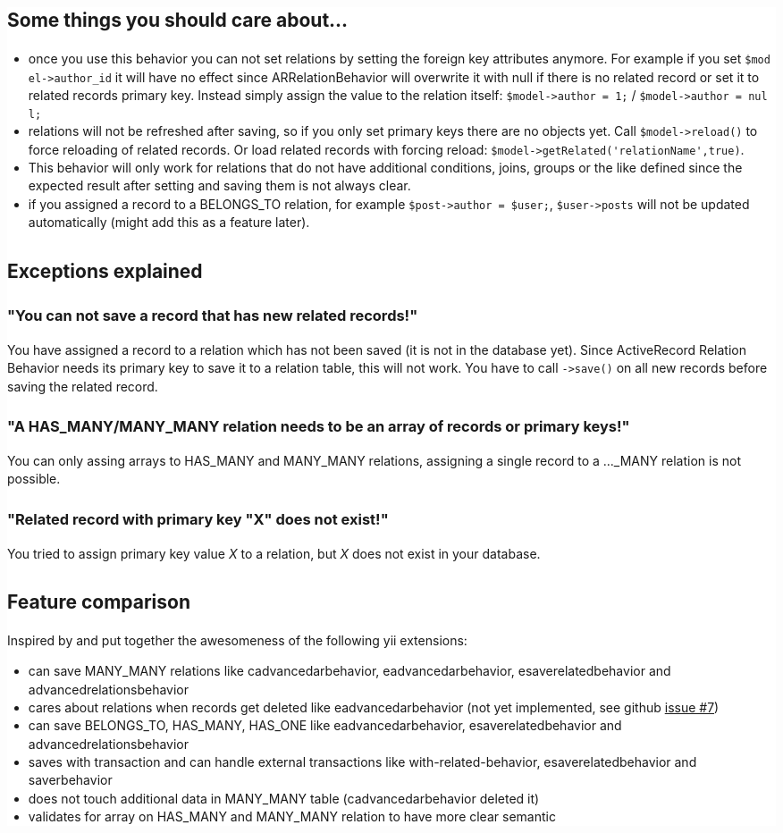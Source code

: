 
## Some things you should care about...

* once you use this behavior you can not set relations by setting the foreign key attributes anymore.
  For example if you set `$model->author_id` it will have no effect since ARRelationBehavior will overwrite it
  with null if there is no related record or set it to related records primary key.
  Instead simply assign the value to the relation itself: `$model->author = 1;` / `$model->author = null;`
* relations will not be refreshed after saving, so if you only set primary keys there are no objects yet.
  Call `$model->reload()` to force reloading of related records. Or load related records with forcing reload:
  `$model->getRelated('relationName',true)`.
* This behavior will only work for relations that do not have additional conditions, joins, groups
  or the like defined since the expected result after setting and saving them is not always clear.
* if you assigned a record to a BELONGS_TO relation, for example `$post->author = $user;`,
  `$user->posts` will not be updated automatically (might add this as a feature later).


## Exceptions explained

### "You can not save a record that has new related records!"

You have assigned a record to a relation which has not been saved (it is not in the database yet).
Since ActiveRecord Relation Behavior needs its primary key to save it to a relation table, this will not work.
You have to call `->save()` on all new records before saving the related record.

### "A HAS_MANY/MANY_MANY relation needs to be an array of records or primary keys!"

You can only assing arrays to HAS_MANY and MANY_MANY relations, assigning a single record to a ..._MANY relation is not possible.

### "Related record with primary key "X" does not exist!"

You tried to assign primary key value _X_ to a relation, but _X_ does not exist in your database.


## Feature comparison

Inspired by and put together the awesomeness of the following yii extensions:

- can save MANY_MANY relations like cadvancedarbehavior, eadvancedarbehavior, esaverelatedbehavior and advancedrelationsbehavior
- cares about relations when records get deleted like eadvancedarbehavior (not yet implemented, see github [issue #7](https://github.com/yiiext/activerecord-relation-behavior/issues/7))
- can save BELONGS_TO, HAS_MANY, HAS_ONE like eadvancedarbehavior, esaverelatedbehavior and advancedrelationsbehavior
- saves with transaction and can handle external transactions like with-related-behavior, esaverelatedbehavior and saverbehavior
- does not touch additional data in MANY_MANY table (cadvancedarbehavior deleted it)
- validates for array on HAS_MANY and MANY_MANY relation to have more clear semantic
